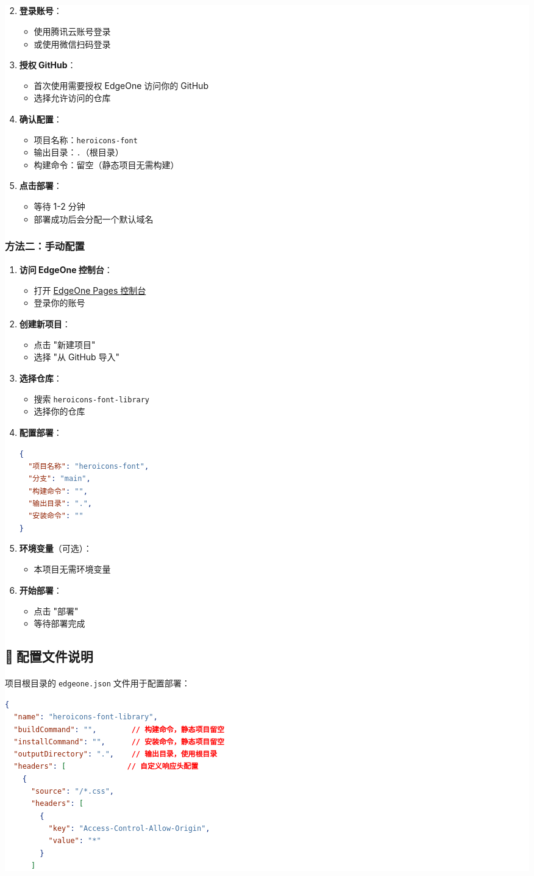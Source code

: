 2. **登录账号**：
   - 使用腾讯云账号登录
   - 或使用微信扫码登录

3. **授权 GitHub**：
   - 首次使用需要授权 EdgeOne 访问你的 GitHub
   - 选择允许访问的仓库

4. **确认配置**：
   - 项目名称：`heroicons-font`
   - 输出目录：`.`（根目录）
   - 构建命令：留空（静态项目无需构建）

5. **点击部署**：
   - 等待 1-2 分钟
   - 部署成功后会分配一个默认域名

### 方法二：手动配置

1. **访问 EdgeOne 控制台**：
   - 打开 [EdgeOne Pages 控制台](https://edgeone.ai/pages)
   - 登录你的账号

2. **创建新项目**：
   - 点击 "新建项目"
   - 选择 "从 GitHub 导入"

3. **选择仓库**：
   - 搜索 `heroicons-font-library`
   - 选择你的仓库

4. **配置部署**：
   ```json
   {
     "项目名称": "heroicons-font",
     "分支": "main",
     "构建命令": "",
     "输出目录": ".",
     "安装命令": ""
   }
   ```

5. **环境变量**（可选）：
   - 本项目无需环境变量

6. **开始部署**：
   - 点击 "部署"
   - 等待部署完成

## 🔧 配置文件说明

项目根目录的 `edgeone.json` 文件用于配置部署：

```json
{
  "name": "heroicons-font-library",
  "buildCommand": "",        // 构建命令，静态项目留空
  "installCommand": "",      // 安装命令，静态项目留空
  "outputDirectory": ".",    // 输出目录，使用根目录
  "headers": [              // 自定义响应头配置
    {
      "source": "/*.css",
      "headers": [
        {
          "key": "Access-Control-Allow-Origin",
          "value": "*"
        }
      ]
```